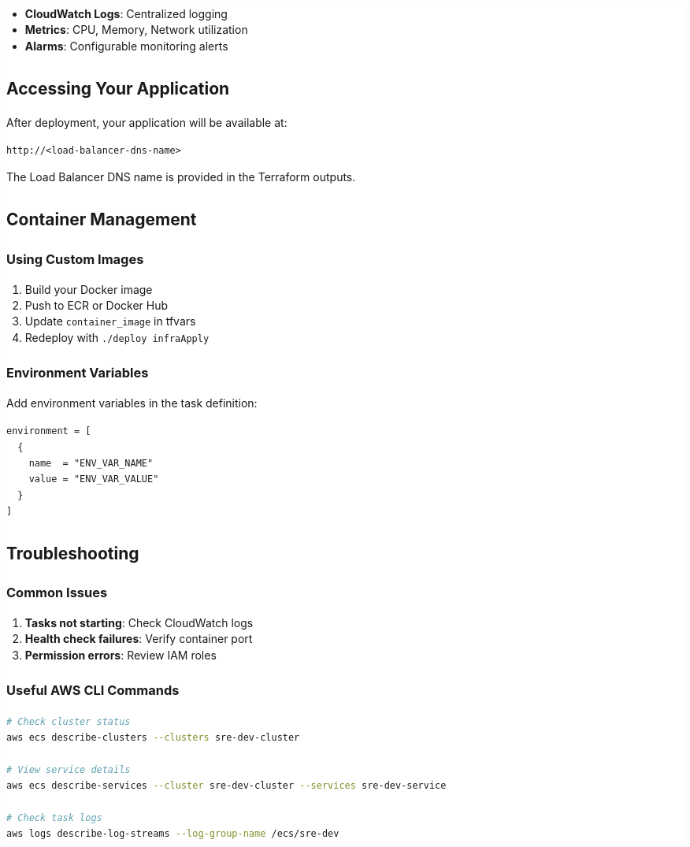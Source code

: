 - **CloudWatch Logs**: Centralized logging
- **Metrics**: CPU, Memory, Network utilization
- **Alarms**: Configurable monitoring alerts

## Accessing Your Application

After deployment, your application will be available at:

```
http://<load-balancer-dns-name>
```

The Load Balancer DNS name is provided in the Terraform outputs.

## Container Management

### Using Custom Images

1. Build your Docker image
2. Push to ECR or Docker Hub
3. Update `container_image` in tfvars
4. Redeploy with `./deploy infraApply`

### Environment Variables

Add environment variables in the task definition:

```hcl
environment = [
  {
    name  = "ENV_VAR_NAME"
    value = "ENV_VAR_VALUE"
  }
]
```

## Troubleshooting

### Common Issues

1. **Tasks not starting**: Check CloudWatch logs
2. **Health check failures**: Verify container port
3. **Permission errors**: Review IAM roles

### Useful AWS CLI Commands

```bash
# Check cluster status
aws ecs describe-clusters --clusters sre-dev-cluster

# View service details
aws ecs describe-services --cluster sre-dev-cluster --services sre-dev-service

# Check task logs
aws logs describe-log-streams --log-group-name /ecs/sre-dev
```
